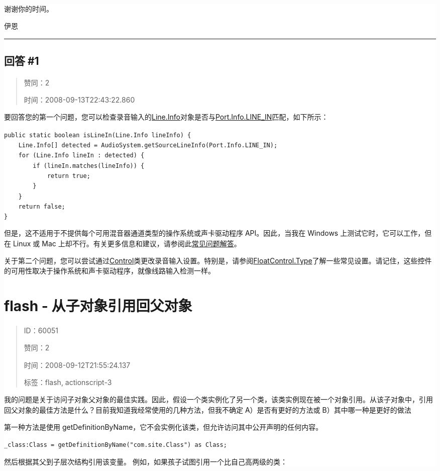 谢谢你的时间。

伊恩

* * *

## 回答 #1

> 赞同：2
> 
> 时间：2008-09-13T22:43:22.860

要回答您的第一个问题，您可以检查录音输入的[Line.Info](http://java.sun.com/javase/6/docs/api/javax/sound/sampled/Line.Info.html)对象是否与[Port.Info.LINE_IN](http://java.sun.com/javase/6/docs/api/javax/sound/sampled/Port.Info.html#LINE_IN)匹配，如下所示：

```
public static boolean isLineIn(Line.Info lineInfo) {
    Line.Info[] detected = AudioSystem.getSourceLineInfo(Port.Info.LINE_IN);
    for (Line.Info lineIn : detected) {
        if (lineIn.matches(lineInfo)) {
            return true;
        }
    }
    return false;
} 
```

但是，这不适用于不提供每个可用混音器通道类型的操作系统或声卡驱动程序 API。因此，当我在 Windows 上测试它时，它可以工作，但在 Linux 或 Mac 上却不行。有关更多信息和建议，请参阅此[常见问题解答](http://www.jsresources.org/faq_audio.html#no_predefined_ports)。

关于第二个问题，您可以尝试通过[Control](http://java.sun.com/javase/6/docs/api/javax/sound/sampled/Control.html)类更改录音输入设置。特别是，请参阅[FloatControl.Type](http://java.sun.com/javase/6/docs/api/javax/sound/sampled/FloatControl.Type.html)了解一些常见设置。请记住，这些控件的可用性取决于操作系统和声卡驱动程序，就像线路输入检测一样。

# flash - 从子对象引用回父对象

> ID：60051
> 
> 赞同：2
> 
> 时间：2008-09-12T21:55:24.137
> 
> 标签：flash, actionscript-3

我的问题是关于访问子对象父对象的最佳实践。因此，假设一个类实例化了另一个类，该类实例现在被一个对象引用。从该子对象中，引用回父对象的最佳方法是什么？目前我知道我经常使用的几种方法，但我不确定 A）是否有更好的方法或 B）其中哪一种是更好的做法

第一种方法是使用 getDefinitionByName，它不会实例化该类，但允许访问其中公开声明的任何内容。

```
_class:Class = getDefinitionByName("com.site.Class") as Class; 
```

然后根据其父到子层次结构引用该变量。
例如，如果孩子试图引用一个比自己高两级的类：
